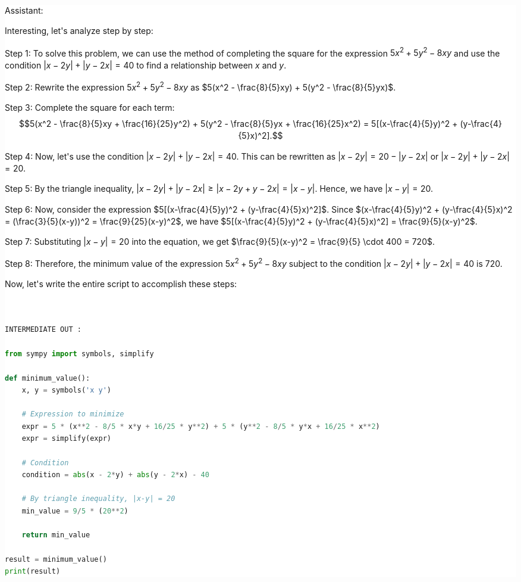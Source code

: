 Assistant: 

Interesting, let's analyze step by step:



Step 1: To solve this problem, we can use the method of completing the square for the expression $5x^2 + 5y^2 - 8xy$ and use the condition $|x-2y| + |y-2x| = 40$ to find a relationship between $x$ and $y$.

Step 2: Rewrite the expression $5x^2 + 5y^2 - 8xy$ as $5(x^2 - \frac{8}{5}xy) + 5(y^2 - \frac{8}{5}yx)$.

Step 3: Complete the square for each term:
$$5(x^2 - \frac{8}{5}xy + \frac{16}{25}y^2) + 5(y^2 - \frac{8}{5}yx + \frac{16}{25}x^2) = 5[(x-\frac{4}{5}y)^2 + (y-\frac{4}{5}x)^2].$$

Step 4: Now, let's use the condition $|x-2y| + |y-2x| = 40$. This can be rewritten as $|x-2y| = 20 - |y-2x|$ or $|x-2y| + |y-2x| = 20$.

Step 5: By the triangle inequality, $|x-2y| + |y-2x| \geq |x-2y + y-2x| = |x-y|$. Hence, we have $|x-y| = 20$.

Step 6: Now, consider the expression $5[(x-\frac{4}{5}y)^2 + (y-\frac{4}{5}x)^2]$. Since $(x-\frac{4}{5}y)^2 + (y-\frac{4}{5}x)^2 = (\frac{3}{5}(x-y))^2 = \frac{9}{25}(x-y)^2$, we have $5[(x-\frac{4}{5}y)^2 + (y-\frac{4}{5}x)^2] = \frac{9}{5}(x-y)^2$.

Step 7: Substituting $|x-y| = 20$ into the equation, we get $\frac{9}{5}(x-y)^2 = \frac{9}{5} \cdot 400 = 720$.

Step 8: Therefore, the minimum value of the expression $5x^2 + 5y^2 - 8xy$ subject to the condition $|x-2y| + |y-2x| = 40$ is 720.

Now, let's write the entire script to accomplish these steps:

```python


INTERMEDIATE OUT :

from sympy import symbols, simplify

def minimum_value():
    x, y = symbols('x y')

    # Expression to minimize
    expr = 5 * (x**2 - 8/5 * x*y + 16/25 * y**2) + 5 * (y**2 - 8/5 * y*x + 16/25 * x**2)
    expr = simplify(expr)

    # Condition
    condition = abs(x - 2*y) + abs(y - 2*x) - 40

    # By triangle inequality, |x-y| = 20
    min_value = 9/5 * (20**2)

    return min_value

result = minimum_value()
print(result)
```
